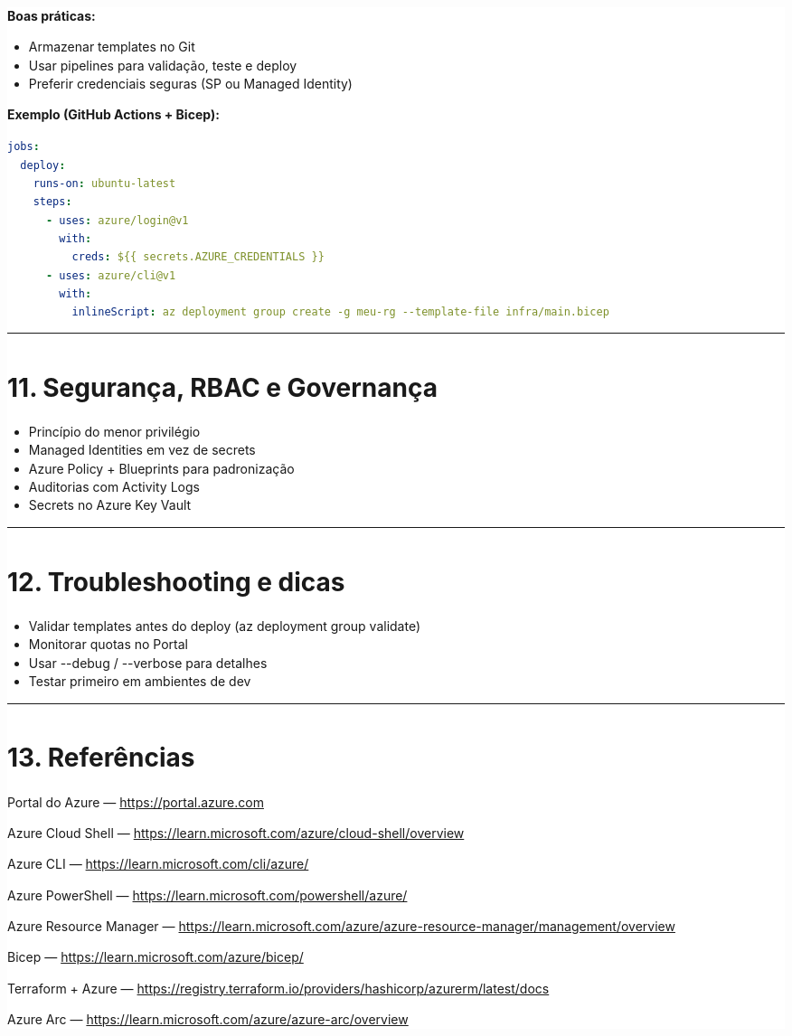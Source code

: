 **Boas práticas:**

- Armazenar templates no Git
- Usar pipelines para validação, teste e deploy
- Preferir credenciais seguras (SP ou Managed Identity)

**Exemplo (GitHub Actions + Bicep):**

```yaml
jobs:
  deploy:
    runs-on: ubuntu-latest
    steps:
      - uses: azure/login@v1
        with:
          creds: ${{ secrets.AZURE_CREDENTIALS }}
      - uses: azure/cli@v1
        with:
          inlineScript: az deployment group create -g meu-rg --template-file infra/main.bicep
```

---

# 11. Segurança, RBAC e Governança

- Princípio do menor privilégio
- Managed Identities em vez de secrets
- Azure Policy + Blueprints para padronização
- Auditorias com Activity Logs
- Secrets no Azure Key Vault

---

# 12. Troubleshooting e dicas

- Validar templates antes do deploy (az deployment group validate)
- Monitorar quotas no Portal
- Usar --debug / --verbose para detalhes
- Testar primeiro em ambientes de dev

---

# 13. Referências

Portal do Azure — https://portal.azure.com

Azure Cloud Shell — https://learn.microsoft.com/azure/cloud-shell/overview

Azure CLI — https://learn.microsoft.com/cli/azure/

Azure PowerShell — https://learn.microsoft.com/powershell/azure/

Azure Resource Manager — https://learn.microsoft.com/azure/azure-resource-manager/management/overview

Bicep — https://learn.microsoft.com/azure/bicep/

Terraform + Azure — https://registry.terraform.io/providers/hashicorp/azurerm/latest/docs

Azure Arc — https://learn.microsoft.com/azure/azure-arc/overview

